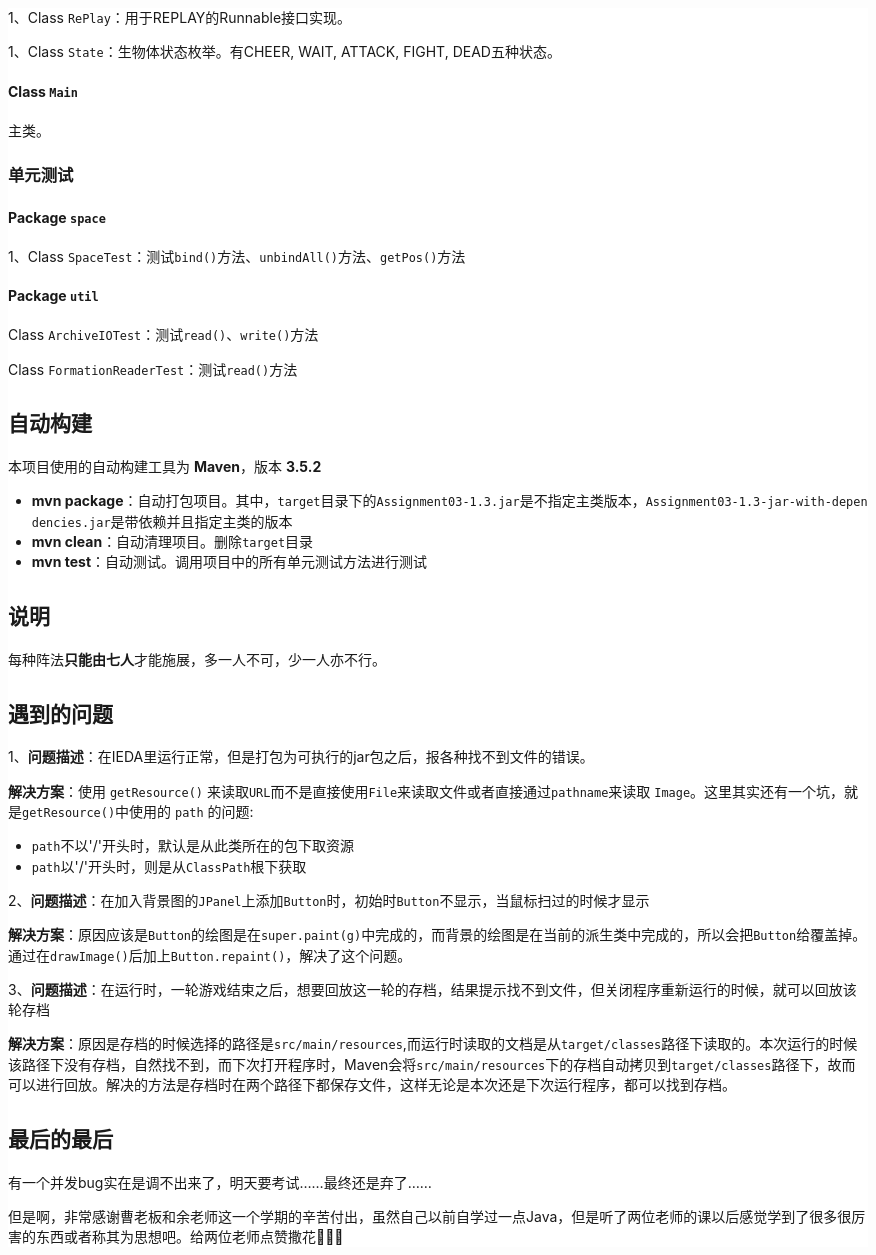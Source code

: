 1、Class `RePlay`：用于REPLAY的Runnable接口实现。

1、Class `State`：生物体状态枚举。有CHEER, WAIT, ATTACK, FIGHT, DEAD五种状态。

#### Class `Main`
主类。

### 单元测试
#### Package `space`
1、Class `SpaceTest`：测试`bind()`方法、`unbindAll()`方法、`getPos()`方法

#### Package `util`
Class `ArchiveIOTest`：测试`read()`、`write()`方法

Class `FormationReaderTest`：测试`read()`方法

## 自动构建
本项目使用的自动构建工具为 **Maven**，版本 **3.5.2**
- **mvn package**：自动打包项目。其中，`target`目录下的`Assignment03-1.3.jar`是不指定主类版本，`Assignment03-1.3-jar-with-dependencies.jar`是带依赖并且指定主类的版本
- **mvn clean**：自动清理项目。删除`target`目录
- **mvn test**：自动测试。调用项目中的所有单元测试方法进行测试

## 说明
每种阵法**只能由七人**才能施展，多一人不可，少一人亦不行。

## 遇到的问题
1、**问题描述**：在IEDA里运行正常，但是打包为可执行的jar包之后，报各种找不到文件的错误。

**解决方案**：使用 `getResource()` 来读取`URL`而不是直接使用`File`来读取文件或者直接通过`pathname`来读取 `Image`。这里其实还有一个坑，就是`getResource()`中使用的 `path` 的问题:
- `path`不以'/'开头时，默认是从此类所在的包下取资源
- `path`以'/'开头时，则是从`ClassPath`根下获取

2、**问题描述**：在加入背景图的`JPanel`上添加`Button`时，初始时`Button`不显示，当鼠标扫过的时候才显示

**解决方案**：原因应该是`Button`的绘图是在`super.paint(g)`中完成的，而背景的绘图是在当前的派生类中完成的，所以会把`Button`给覆盖掉。通过在`drawImage()`后加上`Button.repaint()`，解决了这个问题。

3、**问题描述**：在运行时，一轮游戏结束之后，想要回放这一轮的存档，结果提示找不到文件，但关闭程序重新运行的时候，就可以回放该轮存档

**解决方案**：原因是存档的时候选择的路径是`src/main/resources`,而运行时读取的文档是从`target/classes`路径下读取的。本次运行的时候该路径下没有存档，自然找不到，而下次打开程序时，Maven会将`src/main/resources`下的存档自动拷贝到`target/classes`路径下，故而可以进行回放。解决的方法是存档时在两个路径下都保存文件，这样无论是本次还是下次运行程序，都可以找到存档。

## **最后的最后**

有一个并发bug实在是调不出来了，明天要考试……最终还是弃了……

但是啊，非常感谢曹老板和余老师这一个学期的辛苦付出，虽然自己以前自学过一点Java，但是听了两位老师的课以后感觉学到了很多很厉害的东西或者称其为思想吧。给两位老师点赞撒花🌺🌺🌺

